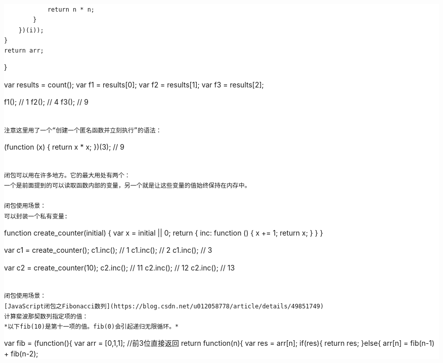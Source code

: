                 return n * n;
            }
        })(i));
    }
    return arr;
}

var results = count();
var f1 = results[0];
var f2 = results[1];
var f3 = results[2];

f1(); // 1
f2(); // 4
f3(); // 9
```     

注意这里用了一个“创建一个匿名函数并立刻执行”的语法：    

```
(function (x) {
    return x * x;
})(3); // 9
```     

闭包可以用在许多地方。它的最大用处有两个：       
一个是前面提到的可以读取函数内部的变量，另一个就是让这些变量的值始终保持在内存中。         

闭包使用场景：     
可以封装一个私有变量:    

```
function create_counter(initial) {
    var x = initial || 0;
    return {
        inc: function () {
            x += 1;
            return x;
        }
    }
}

var c1 = create_counter();
c1.inc(); // 1
c1.inc(); // 2
c1.inc(); // 3

var c2 = create_counter(10);
c2.inc(); // 11
c2.inc(); // 12
c2.inc(); // 13
```   

闭包使用场景：      
[JavaScript闭包之Fibonacci数列](https://blog.csdn.net/u012058778/article/details/49851749)      
计算斐波那契数列指定项的值：
*以下fib(10)是第十一项的值。fib(0)会引起递归无限循环。*             

```
var fib = (function(){
    var arr = [0,1,1]; //前3位直接返回
    return function(n){
        var res = arr[n];
        if(res){
            return res;
        }else{
            arr[n] = fib(n-1) + fib(n-2);
